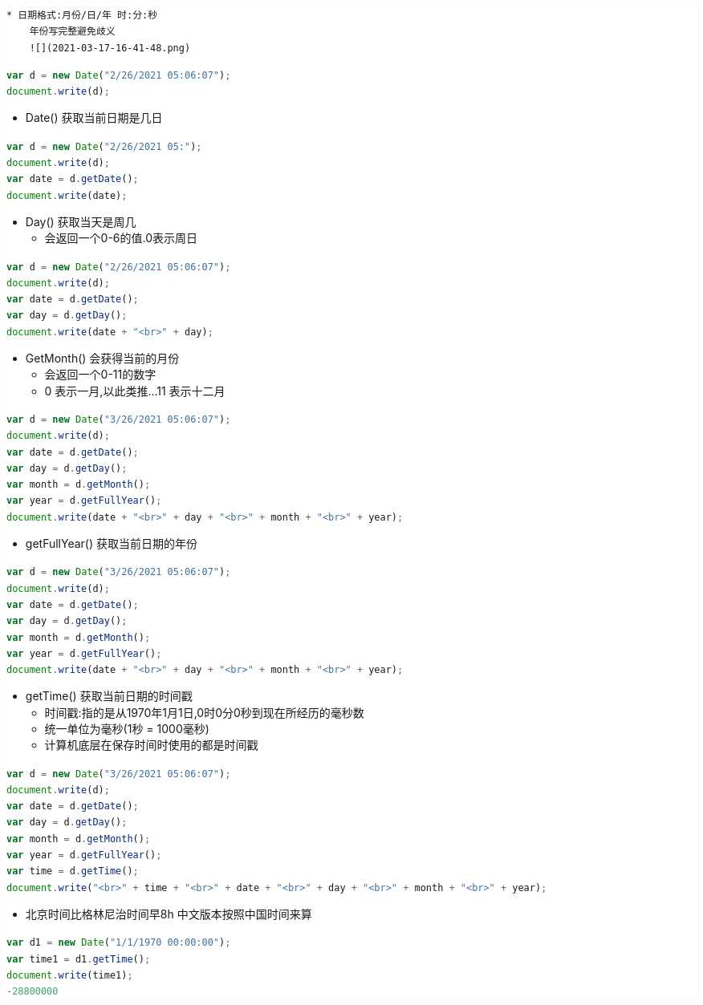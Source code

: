     * 日期格式:月份/日/年 时:分:秒
        年份写完整避免歧义
        ![](2021-03-17-16-41-48.png)
````js
var d = new Date("2/26/2021 05:06:07");
document.write(d);
````
* Date() 获取当前日期是几日
````js
var d = new Date("2/26/2021 05:");
document.write(d);
var date = d.getDate();
document.write(date);
````
* Day() 获取当天是周几
    - 会返回一个0-6的值.0表示周日
````js
var d = new Date("2/26/2021 05:06:07");
document.write(d);
var date = d.getDate();
var day = d.getDay();
document.write(date + "<br>" + day);
````
* GetMonth() 会获得当前的月份
    - 会返回一个0-11的数字
    - 0 表示一月,以此类推...11 表示十二月
````js
var d = new Date("3/26/2021 05:06:07");
document.write(d);
var date = d.getDate();
var day = d.getDay();
var month = d.getMonth();
var year = d.getFullYear();
document.write(date + "<br>" + day + "<br>" + month + "<br>" + year);
````
* getFullYear() 获取当前日期的年份
````js
var d = new Date("3/26/2021 05:06:07");
document.write(d);
var date = d.getDate();
var day = d.getDay();
var month = d.getMonth();
var year = d.getFullYear();
document.write(date + "<br>" + day + "<br>" + month + "<br>" + year);
````
* getTime() 获取当前日期的时间戳
    - 时间戳:指的是从1970年1月1日,0时0分0秒到现在所经历的毫秒数
    - 统一单位为毫秒(1秒 = 1000毫秒)
    - 计算机底层在保存时间时使用的都是时间戳
````js
var d = new Date("3/26/2021 05:06:07");
document.write(d);
var date = d.getDate();
var day = d.getDay();
var month = d.getMonth();
var year = d.getFullYear();
var time = d.getTime();
document.write("<br>" + time + "<br>" + date + "<br>" + day + "<br>" + month + "<br>" + year);
````
* 北京时间比格林尼治时间早8h
    中文版本按照中国时间来算
````js
var d1 = new Date("1/1/1970 00:00:00");
var time1 = d1.getTime();
document.write(time1);
-28800000
````